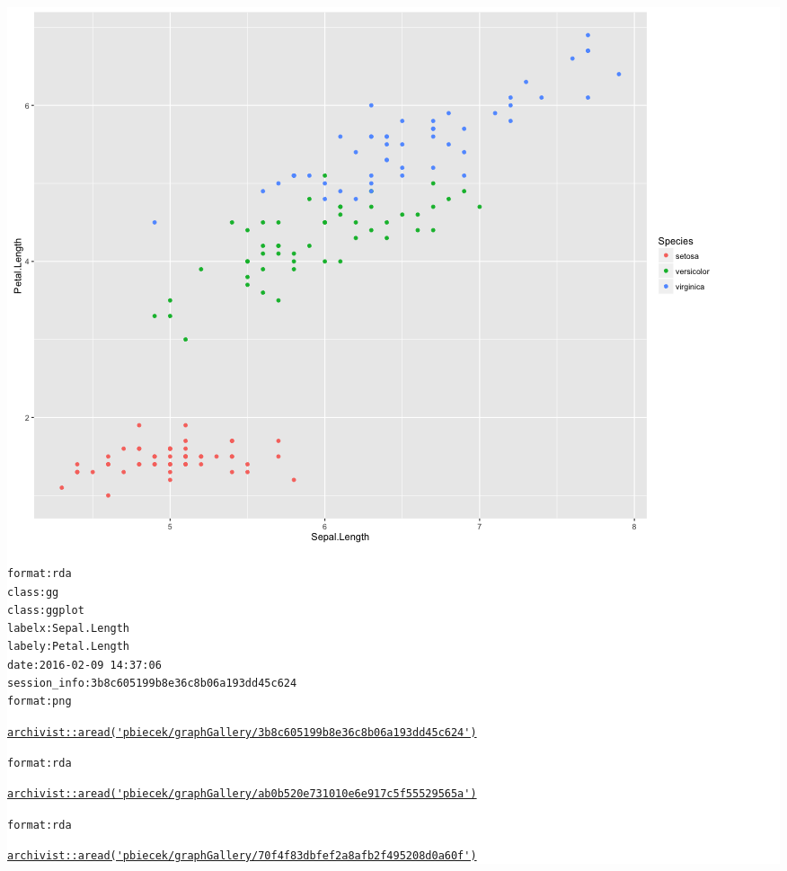 ![600bda83cb840947976bd1ce3a11879d miniature](https://raw.githubusercontent.com/pbiecek/graphGallery/master/gallery/600bda83cb840947976bd1ce3a11879d.png)
```{R} 
format:rda
class:gg
class:ggplot
labelx:Sepal.Length
labely:Petal.Length
date:2016-02-09 14:37:06
session_info:3b8c605199b8e36c8b06a193dd45c624
format:png
``` 
[`archivist::aread('pbiecek/graphGallery/3b8c605199b8e36c8b06a193dd45c624')`](https://raw.githubusercontent.com/pbiecek/graphGallery/master/gallery/3b8c605199b8e36c8b06a193dd45c624.rda)
```{R} 
format:rda
``` 
[`archivist::aread('pbiecek/graphGallery/ab0b520e731010e6e917c5f55529565a')`](https://raw.githubusercontent.com/pbiecek/graphGallery/master/gallery/ab0b520e731010e6e917c5f55529565a.rda)
```{R} 
format:rda
``` 
[`archivist::aread('pbiecek/graphGallery/70f4f83dbfef2a8afb2f495208d0a60f')`](https://raw.githubusercontent.com/pbiecek/graphGallery/master/gallery/70f4f83dbfef2a8afb2f495208d0a60f.rda)
